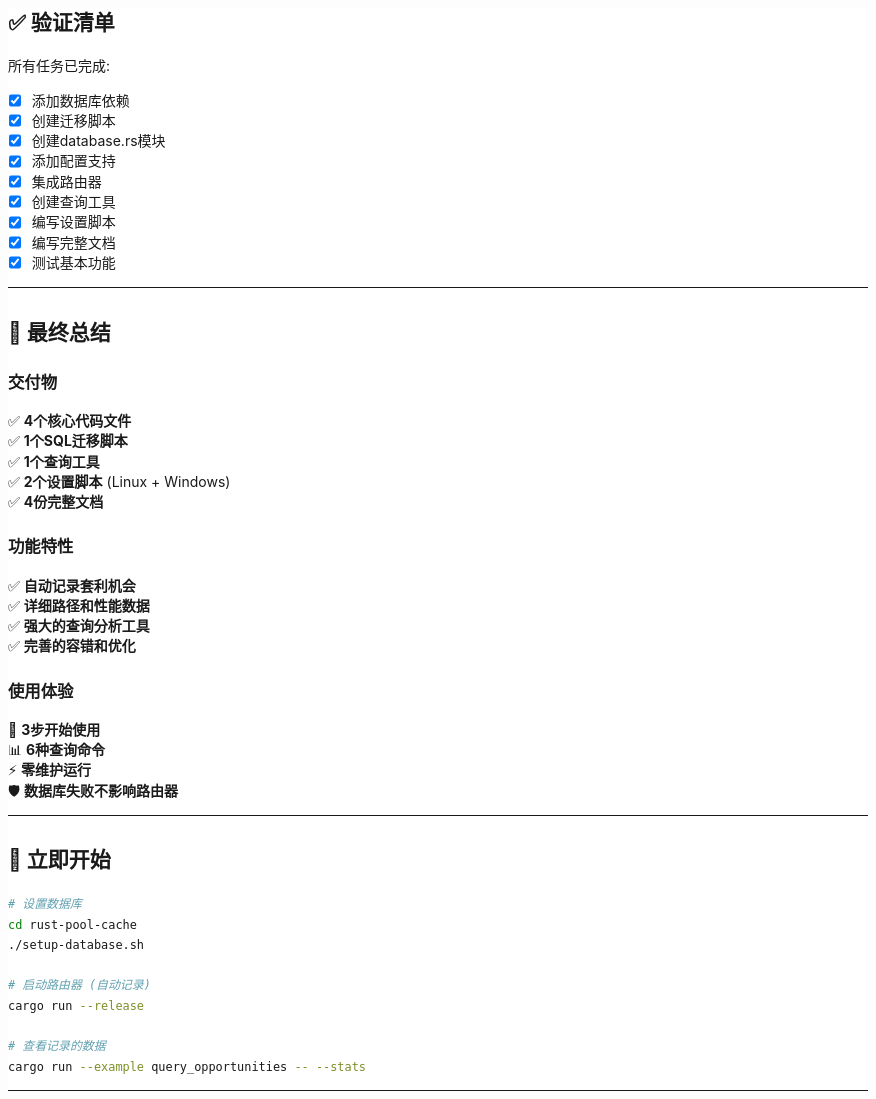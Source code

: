 
## ✅ 验证清单

所有任务已完成:

- [x] 添加数据库依赖
- [x] 创建迁移脚本
- [x] 创建database.rs模块
- [x] 添加配置支持
- [x] 集成路由器
- [x] 创建查询工具
- [x] 编写设置脚本
- [x] 编写完整文档
- [x] 测试基本功能

---

## 🎊 最终总结

### 交付物

✅ **4个核心代码文件**  
✅ **1个SQL迁移脚本**  
✅ **1个查询工具**  
✅ **2个设置脚本** (Linux + Windows)  
✅ **4份完整文档**  

### 功能特性

✅ **自动记录套利机会**  
✅ **详细路径和性能数据**  
✅ **强大的查询分析工具**  
✅ **完善的容错和优化**  

### 使用体验

🚀 **3步开始使用**  
📊 **6种查询命令**  
⚡ **零维护运行**  
🛡️ **数据库失败不影响路由器**  

---

## 🚀 立即开始

```bash
# 设置数据库
cd rust-pool-cache
./setup-database.sh

# 启动路由器 (自动记录)
cargo run --release

# 查看记录的数据
cargo run --example query_opportunities -- --stats
```

---